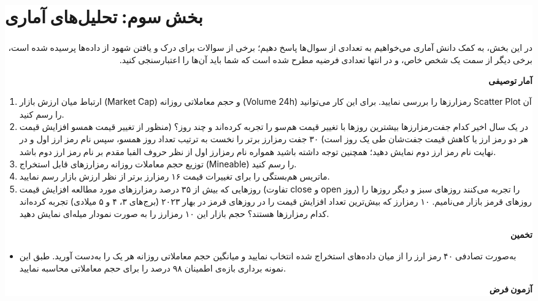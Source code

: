 </p>
<p>
<p dir="rtl">
<h1>بخش سوم: تحلیل‌های آماری</h1></p>

</p>
<p>
<p dir="rtl">
در این بخش، به کمک دانش آماری می‌خواهیم به تعدادی از سوال‌ها پاسخ دهیم؛ برخی از سوالات برای درک و یافتن شهود از داده‌ها پرسیده شده است، برخی دیگر از سمت یک شخص خاص، و در انتها تعدادی فرضیه مطرح شده است که شما باید آن‌ها را اعتبارسنجی کنید.</p>

</p>
<p>
<p dir="rtl">
<strong>آمار توصیفی</strong></p>

</p>
<ol>

<li>ارتباط میان ارزش بازار (Market Cap) و حجم معاملاتی روزانه (Volume 24h) رمزارزها را بررسی نمایید. برای این کار می‌توانید Scatter Plot آن را رسم کنید.

<li> در یک سال اخیر کدام جفت‌رمزارزها بیشترین روزها با تغییر قیمت هم‌سو را تجربه کرده‌اند و چند روز؟ (منظور از تغییر قیمت همسو افزایش قیمت هر دو رمز ارز یا کاهش قیمت جفت‌شان طی یک روز است) ۳۰ جفت رمزارز برتر را نخست به ترتیب تعداد روز همسو، سپس نام رمز ارز اول و در نهایت نام رمز ارز دوم نمایش دهید؛ همچنین توجه داشته باشید همواره نام رمزارز اول از نظر حروف الفبا مقدم بر نام رمز ارز دوم باشد. 

<li>توزیع حجم معاملات روزانه رمزارزهای قابل استخراج  (Mineable) را رسم کنید.

<li>ماتریس هم‌بستگی را برای تغییرات قیمت ۱۶ رمزارز برتر از نظر ارزش بازار رسم نمایید.

<li>روزهایی که بیش از ۳۵ درصد رمزارزهای مورد مطالعه افزایش قیمت (تفاوت close و open روز) را تجربه می‌کنند روزهای سبز و دیگر روزها را روزهای قرمز بازار می‌نامیم. ۱۰ رمزارز که بیش‌ترین تعداد افزایش قیمت را در روز‌های قرمز در بهار ۲۰۲۳ (برج‌های ۳، ۴ و ۵ میلادی) تجربه کرده‌اند کدام رمز‌ارز‌ها هستند؟ حجم بازار‌ این ۱۰ رمز‌ارز‌ را به صورت نمودار میله‌ای نمایش دهید. 
</li>
</ol>
<p>
<p dir="rtl">
<strong>تخمین</strong></p>

</p>
<ul>

<li>به‌صورت تصادفی ۴۰ رمز ارز را از میان داده‌های استخراج شده انتخاب نمایید و میانگین حجم معاملاتی روزانه هر یک را به‌دست آورید. طبق این نمونه برداری بازه‌ی اطمینان ۹۸ درصد را برای حجم معاملاتی محاسبه نمایید.
</li>
</ul>
<p>
<p dir="rtl">
<strong>آزمون فرض</strong></p>

</p>
<ul>
